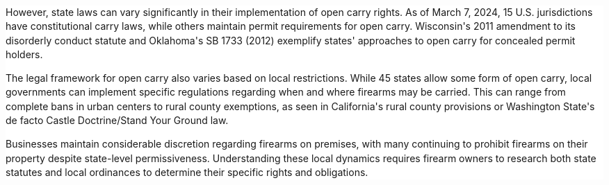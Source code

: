 However, state laws can vary significantly in their implementation of open carry rights. As of March 7, 2024, 15 U.S. jurisdictions have constitutional carry laws, while others maintain permit requirements for open carry. Wisconsin's 2011 amendment to its disorderly conduct statute and Oklahoma's SB 1733 (2012) exemplify states' approaches to open carry for concealed permit holders.

The legal framework for open carry also varies based on local restrictions. While 45 states allow some form of open carry, local governments can implement specific regulations regarding when and where firearms may be carried. This can range from complete bans in urban centers to rural county exemptions, as seen in California's rural county provisions or Washington State's de facto Castle Doctrine/Stand Your Ground law.

Businesses maintain considerable discretion regarding firearms on premises, with many continuing to prohibit firearms on their property despite state-level permissiveness. Understanding these local dynamics requires firearm owners to research both state statutes and local ordinances to determine their specific rights and obligations.

